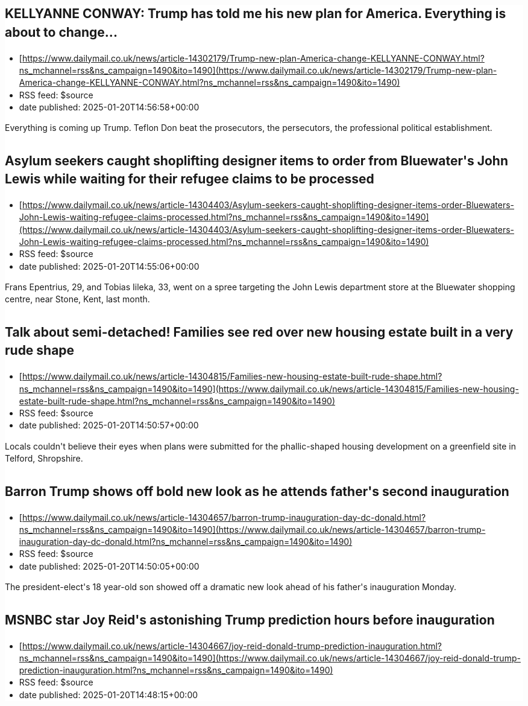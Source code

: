 ## KELLYANNE CONWAY: Trump has told me his new plan for America. Everything is about to change...
 - [https://www.dailymail.co.uk/news/article-14302179/Trump-new-plan-America-change-KELLYANNE-CONWAY.html?ns_mchannel=rss&ns_campaign=1490&ito=1490](https://www.dailymail.co.uk/news/article-14302179/Trump-new-plan-America-change-KELLYANNE-CONWAY.html?ns_mchannel=rss&ns_campaign=1490&ito=1490)
 - RSS feed: $source
 - date published: 2025-01-20T14:56:58+00:00

Everything is coming up Trump. Teflon Don beat the prosecutors, the persecutors, the professional political establishment.

## Asylum seekers caught shoplifting designer items to order from Bluewater's John Lewis while waiting for their refugee claims to be processed
 - [https://www.dailymail.co.uk/news/article-14304403/Asylum-seekers-caught-shoplifting-designer-items-order-Bluewaters-John-Lewis-waiting-refugee-claims-processed.html?ns_mchannel=rss&ns_campaign=1490&ito=1490](https://www.dailymail.co.uk/news/article-14304403/Asylum-seekers-caught-shoplifting-designer-items-order-Bluewaters-John-Lewis-waiting-refugee-claims-processed.html?ns_mchannel=rss&ns_campaign=1490&ito=1490)
 - RSS feed: $source
 - date published: 2025-01-20T14:55:06+00:00

Frans Epentrius, 29, and Tobias Iileka, 33, went on a spree targeting the John Lewis department store at the Bluewater shopping centre, near Stone, Kent, last month.

## Talk about semi-detached! Families see red over new housing estate built in a very rude shape
 - [https://www.dailymail.co.uk/news/article-14304815/Families-new-housing-estate-built-rude-shape.html?ns_mchannel=rss&ns_campaign=1490&ito=1490](https://www.dailymail.co.uk/news/article-14304815/Families-new-housing-estate-built-rude-shape.html?ns_mchannel=rss&ns_campaign=1490&ito=1490)
 - RSS feed: $source
 - date published: 2025-01-20T14:50:57+00:00

Locals couldn't believe their eyes when plans were submitted for the phallic-shaped housing development on a greenfield site in Telford, Shropshire.

## Barron Trump shows off bold new look as he attends father's second inauguration
 - [https://www.dailymail.co.uk/news/article-14304657/barron-trump-inauguration-day-dc-donald.html?ns_mchannel=rss&ns_campaign=1490&ito=1490](https://www.dailymail.co.uk/news/article-14304657/barron-trump-inauguration-day-dc-donald.html?ns_mchannel=rss&ns_campaign=1490&ito=1490)
 - RSS feed: $source
 - date published: 2025-01-20T14:50:05+00:00

The president-elect's 18 year-old son showed off a dramatic new look ahead of his father's inauguration Monday.

## MSNBC star Joy Reid's astonishing Trump prediction hours before inauguration
 - [https://www.dailymail.co.uk/news/article-14304667/joy-reid-donald-trump-prediction-inauguration.html?ns_mchannel=rss&ns_campaign=1490&ito=1490](https://www.dailymail.co.uk/news/article-14304667/joy-reid-donald-trump-prediction-inauguration.html?ns_mchannel=rss&ns_campaign=1490&ito=1490)
 - RSS feed: $source
 - date published: 2025-01-20T14:48:15+00:00
